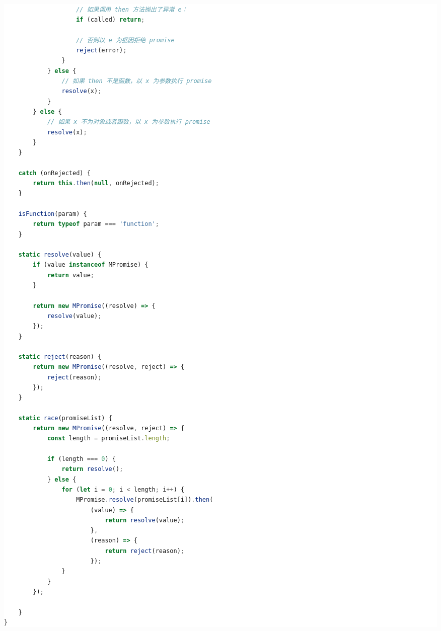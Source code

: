 ```js
                    // 如果调用 then 方法抛出了异常 e：
                    if (called) return;

                    // 否则以 e 为据因拒绝 promise
                    reject(error);
                }
            } else {
                // 如果 then 不是函数，以 x 为参数执行 promise
                resolve(x);
            }
        } else {
            // 如果 x 不为对象或者函数，以 x 为参数执行 promise
            resolve(x);
        }
    }

    catch (onRejected) {
        return this.then(null, onRejected);
    }

    isFunction(param) {
        return typeof param === 'function';
    }

    static resolve(value) {
        if (value instanceof MPromise) {
            return value;
        }

        return new MPromise((resolve) => {
            resolve(value);
        });
    }

    static reject(reason) {
        return new MPromise((resolve, reject) => {
            reject(reason);
        });
    }

    static race(promiseList) {
        return new MPromise((resolve, reject) => {
            const length = promiseList.length;

            if (length === 0) {
                return resolve();
            } else {
                for (let i = 0; i < length; i++) {
                    MPromise.resolve(promiseList[i]).then(
                        (value) => {
                            return resolve(value);
                        },
                        (reason) => {
                            return reject(reason);
                        });
                }
            }
        });

    }
}
```